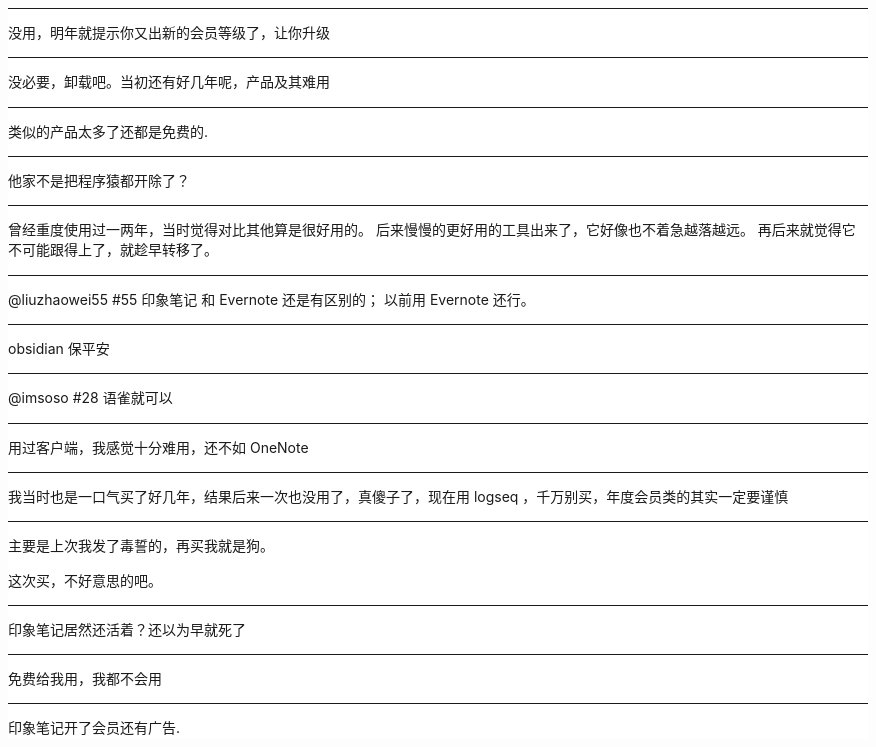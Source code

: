 ---------------------------------------------------

没用，明年就提示你又出新的会员等级了，让你升级

---------------------------------------------------

没必要，卸载吧。当初还有好几年呢，产品及其难用

---------------------------------------------------

类似的产品太多了还都是免费的.

---------------------------------------------------

他家不是把程序猿都开除了？

---------------------------------------------------

曾经重度使用过一两年，当时觉得对比其他算是很好用的。
后来慢慢的更好用的工具出来了，它好像也不着急越落越远。
再后来就觉得它不可能跟得上了，就趁早转移了。

---------------------------------------------------

@liuzhaowei55 #55 印象笔记 和 Evernote 还是有区别的；
以前用 Evernote 还行。

---------------------------------------------------

obsidian 保平安

---------------------------------------------------

@imsoso #28 语雀就可以

---------------------------------------------------

用过客户端，我感觉十分难用，还不如 OneNote

---------------------------------------------------

我当时也是一口气买了好几年，结果后来一次也没用了，真傻子了，现在用 logseq ，千万别买，年度会员类的其实一定要谨慎

---------------------------------------------------

主要是上次我发了毒誓的，再买我就是狗。

这次买，不好意思的吧。

---------------------------------------------------

印象笔记居然还活着？还以为早就死了

---------------------------------------------------

免费给我用，我都不会用

---------------------------------------------------

印象笔记开了会员还有广告.
